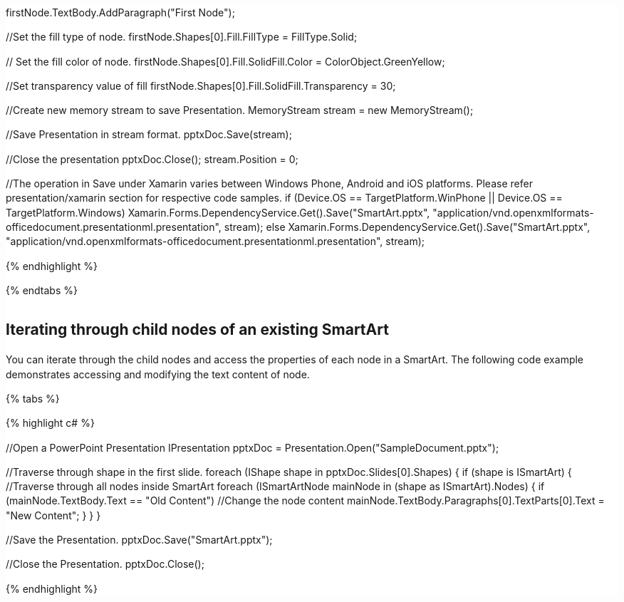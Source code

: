 firstNode.TextBody.AddParagraph("First Node");

//Set the fill type of node.
firstNode.Shapes[0].Fill.FillType = FillType.Solid;

// Set the fill color of node.
firstNode.Shapes[0].Fill.SolidFill.Color = ColorObject.GreenYellow;

//Set  transparency value of fill
firstNode.Shapes[0].Fill.SolidFill.Transparency = 30;

//Create new memory stream to save Presentation.
MemoryStream stream = new MemoryStream();

//Save Presentation in stream format.
pptxDoc.Save(stream);

//Close the presentation
pptxDoc.Close();
stream.Position = 0;

//The operation in Save under Xamarin varies between Windows Phone, Android and iOS platforms. Please refer presentation/xamarin section for respective code samples.
if (Device.OS == TargetPlatform.WinPhone || Device.OS == TargetPlatform.Windows)
    Xamarin.Forms.DependencyService.Get<ISaveWindowsPhone>().Save("SmartArt.pptx", "application/vnd.openxmlformats-officedocument.presentationml.presentation", stream);
else
    Xamarin.Forms.DependencyService.Get<ISave>().Save("SmartArt.pptx", "application/vnd.openxmlformats-officedocument.presentationml.presentation", stream);

{% endhighlight %}

{% endtabs %}

## Iterating through child nodes of an existing SmartArt

You can iterate through the child nodes and access the properties of each node in a SmartArt. The following code example demonstrates accessing and modifying the text content of node.

{% tabs %}

{% highlight c# %}

//Open a PowerPoint Presentation
IPresentation pptxDoc = Presentation.Open("SampleDocument.pptx");

//Traverse through shape in the first slide.
foreach (IShape shape in pptxDoc.Slides[0].Shapes)
{
if (shape is ISmartArt)
{
//Traverse through all nodes inside SmartArt
foreach (ISmartArtNode mainNode in (shape as ISmartArt).Nodes)
{
if (mainNode.TextBody.Text == "Old Content")
//Change the node content
mainNode.TextBody.Paragraphs[0].TextParts[0].Text = "New Content";
}
}
}

//Save the Presentation.
pptxDoc.Save("SmartArt.pptx");

//Close the Presentation.
pptxDoc.Close();

{% endhighlight %}

